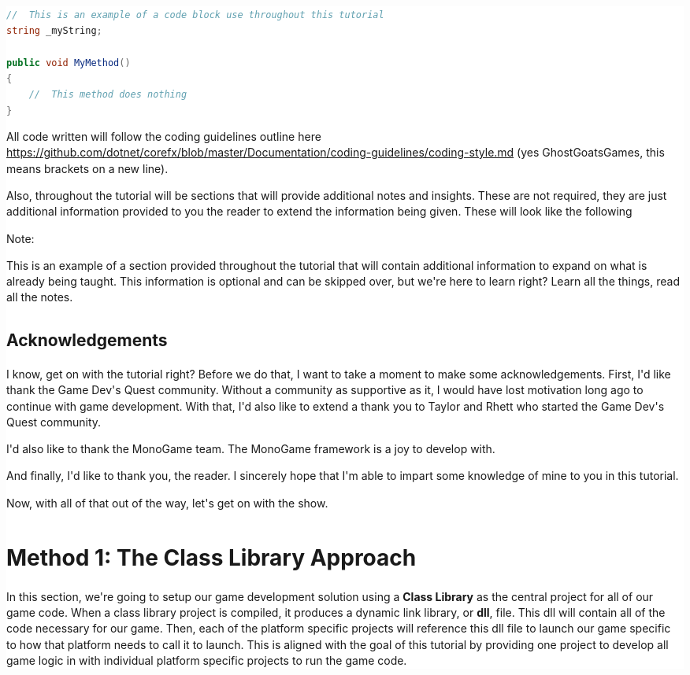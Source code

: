 ```csharp
//  This is an example of a code block use throughout this tutorial
string _myString;

public void MyMethod()
{
    //  This method does nothing
}
```

All code written will follow the coding guidelines outline here https://github.com/dotnet/corefx/blob/master/Documentation/coding-guidelines/coding-style.md  (yes GhostGoatsGames, this means brackets on a new line).

Also, throughout the tutorial will be sections that will provide additional notes and insights.  These are not required, they are just additional information provided to you the reader to extend the information being given. These will look like the following

<div class="card text-white bg-dark mb-3">
    <div class="card-header">
        <span class="lead">Note:</span>
    </div>
    <div class="card-body">
        <p>
            This is an example of a section provided throughout the tutorial that will contain additional information to expand on what is already being taught.  This information is optional and can be skipped over, but we're here to learn right?  Learn all the things, read all the notes.
        </p>
    </div>
</div>

## Acknowledgements
I know, get on with the tutorial right? Before we do that, I want to take a moment to make some acknowledgements.  First, I'd like thank the Game Dev's Quest community.  Without a community as supportive as it, I would have lost motivation long ago to continue with game development.  With that, I'd also like to extend a thank you to Taylor and Rhett who started the Game Dev's Quest community.  

I'd also like to thank the MonoGame team.  The MonoGame framework is a joy to develop with.

And finally, I'd like to thank you, the reader. I sincerely hope that I'm able to impart some knowledge of mine to you in this tutorial.  

Now, with all of that out of the way, let's get on with the show.

# Method 1: The Class Library Approach
In this section, we're going to setup our game development solution using a **Class Library** as the central project for all of our game code.  When a class library project is compiled, it produces a dynamic link library, or **dll**, file.  This dll will contain all of the code necessary for our game.  Then, each of the platform specific projects will reference this dll file to launch our game specific to how that platform needs to call it to launch. This is aligned with the goal of this tutorial by providing one project to develop all game logic in with individual platform specific projects to run the game code.
